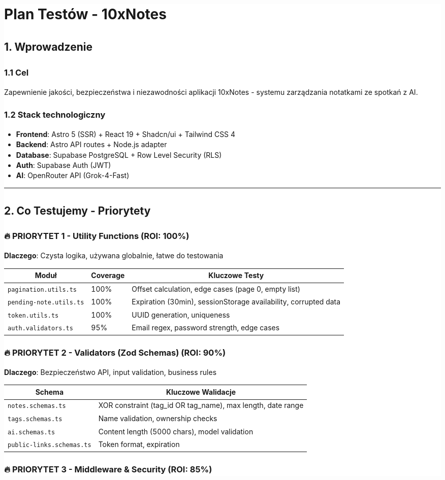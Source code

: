 # Plan Testów - 10xNotes

## 1. Wprowadzenie

### 1.1 Cel

Zapewnienie jakości, bezpieczeństwa i niezawodności aplikacji 10xNotes - systemu zarządzania notatkami ze spotkań z AI.

### 1.2 Stack technologiczny

- **Frontend**: Astro 5 (SSR) + React 19 + Shadcn/ui + Tailwind CSS 4
- **Backend**: Astro API routes + Node.js adapter
- **Database**: Supabase PostgreSQL + Row Level Security (RLS)
- **Auth**: Supabase Auth (JWT)
- **AI**: OpenRouter API (Grok-4-Fast)

---

## 2. Co Testujemy - Priorytety

### 🔥 **PRIORYTET 1 - Utility Functions** (ROI: 100%)

**Dlaczego**: Czysta logika, używana globalnie, łatwe do testowania

| Moduł                   | Coverage | Kluczowe Testy                                                  |
| ----------------------- | -------- | --------------------------------------------------------------- |
| `pagination.utils.ts`   | 100%     | Offset calculation, edge cases (page 0, empty list)             |
| `pending-note.utils.ts` | 100%     | Expiration (30min), sessionStorage availability, corrupted data |
| `token.utils.ts`        | 100%     | UUID generation, uniqueness                                     |
| `auth.validators.ts`    | 95%      | Email regex, password strength, edge cases                      |

### 🔥 **PRIORYTET 2 - Validators (Zod Schemas)** (ROI: 90%)

**Dlaczego**: Bezpieczeństwo API, input validation, business rules

| Schema                    | Kluczowe Walidacje                                          |
| ------------------------- | ----------------------------------------------------------- |
| `notes.schemas.ts`        | XOR constraint (tag_id OR tag_name), max length, date range |
| `tags.schemas.ts`         | Name validation, ownership checks                           |
| `ai.schemas.ts`           | Content length (5000 chars), model validation               |
| `public-links.schemas.ts` | Token format, expiration                                    |

### 🔥 **PRIORYTET 3 - Middleware & Security** (ROI: 85%)
